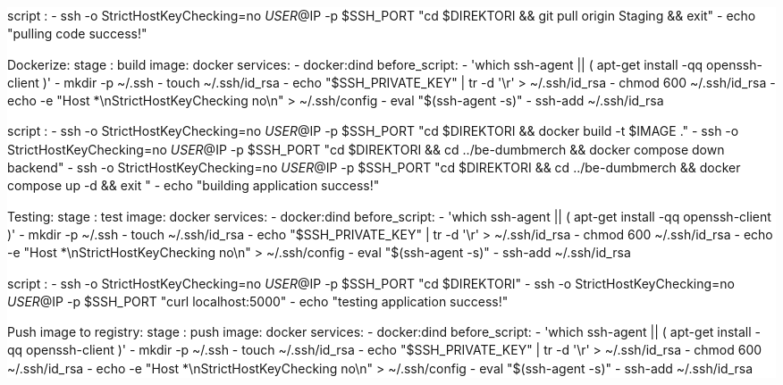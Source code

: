 
   script :
     - ssh -o StrictHostKeyChecking=no $USER@$IP -p $SSH_PORT "cd $DIREKTORI && git pull origin Staging && exit"
     - echo "pulling code success!"

 Dockerize:
   stage : build
   image: docker
   services:
     - docker:dind
   before_script:
     - 'which ssh-agent || ( apt-get install -qq openssh-client )'
     - mkdir -p ~/.ssh
     - touch ~/.ssh/id_rsa
     - echo "$SSH_PRIVATE_KEY" | tr -d '\r' > ~/.ssh/id_rsa
     - chmod 600 ~/.ssh/id_rsa
     - echo -e "Host *\nStrictHostKeyChecking no\n" > ~/.ssh/config
     - eval "$(ssh-agent -s)"
     - ssh-add ~/.ssh/id_rsa


   script : 
     - ssh -o StrictHostKeyChecking=no $USER@$IP -p $SSH_PORT "cd $DIREKTORI && docker build -t $IMAGE ."
     - ssh -o StrictHostKeyChecking=no $USER@$IP -p $SSH_PORT "cd $DIREKTORI && cd ../be-dumbmerch && docker compose down backend"
     - ssh -o StrictHostKeyChecking=no $USER@$IP -p $SSH_PORT "cd $DIREKTORI && cd ../be-dumbmerch && docker compose up -d && exit "
     - echo "building application success!"

 Testing:
   stage : test
   image: docker
   services:
     - docker:dind
   before_script:
     - 'which ssh-agent || ( apt-get install -qq openssh-client )'
     - mkdir -p ~/.ssh
     - touch ~/.ssh/id_rsa
     - echo "$SSH_PRIVATE_KEY" | tr -d '\r' > ~/.ssh/id_rsa
     - chmod 600 ~/.ssh/id_rsa
     - echo -e "Host *\nStrictHostKeyChecking no\n" > ~/.ssh/config
     - eval "$(ssh-agent -s)"
     - ssh-add ~/.ssh/id_rsa

   script : 
     - ssh -o StrictHostKeyChecking=no $USER@$IP -p $SSH_PORT "cd $DIREKTORI"
     - ssh -o StrictHostKeyChecking=no $USER@$IP -p $SSH_PORT "curl localhost:5000"
     - echo "testing application success!"

 Push image to registry:
   stage : push
   image: docker
   services:
     - docker:dind
   before_script:
     - 'which ssh-agent || ( apt-get install -qq openssh-client )'
     - mkdir -p ~/.ssh
     - touch ~/.ssh/id_rsa
     - echo "$SSH_PRIVATE_KEY" | tr -d '\r' > ~/.ssh/id_rsa
     - chmod 600 ~/.ssh/id_rsa
     - echo -e "Host *\nStrictHostKeyChecking no\n" > ~/.ssh/config
     - eval "$(ssh-agent -s)"
     - ssh-add ~/.ssh/id_rsa
